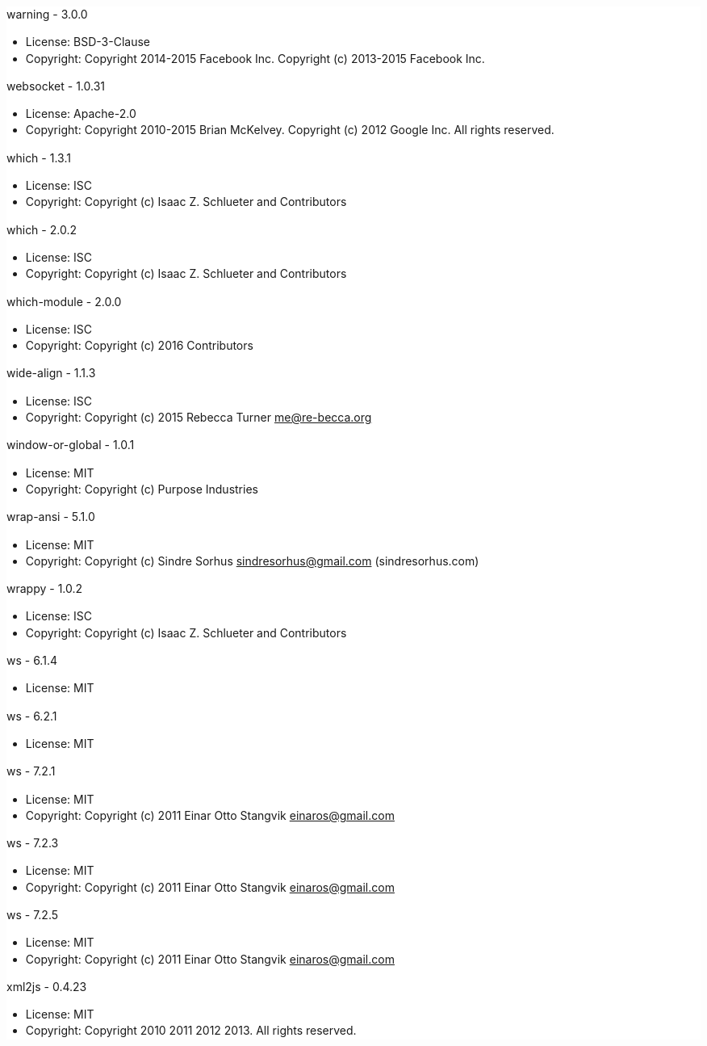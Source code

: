 warning - 3.0.0
 * License: BSD-3-Clause
 * Copyright: Copyright 2014-2015  Facebook  Inc. Copyright (c) 2013-2015  Facebook  Inc.

websocket - 1.0.31
 * License: Apache-2.0
 * Copyright: Copyright 2010-2015 Brian McKelvey. Copyright (c) 2012 Google Inc. All rights reserved.

which - 1.3.1
 * License: ISC
 * Copyright: Copyright (c) Isaac Z. Schlueter and Contributors

which - 2.0.2
 * License: ISC
 * Copyright: Copyright (c) Isaac Z. Schlueter and Contributors

which-module - 2.0.0
 * License: ISC
 * Copyright: Copyright (c) 2016  Contributors

wide-align - 1.1.3
 * License: ISC
 * Copyright: Copyright (c) 2015  Rebecca Turner <me@re-becca.org>

window-or-global - 1.0.1
 * License: MIT
 * Copyright: Copyright (c) Purpose Industries

wrap-ansi - 5.1.0
 * License: MIT
 * Copyright: Copyright (c) Sindre Sorhus <sindresorhus@gmail.com> (sindresorhus.com)

wrappy - 1.0.2
 * License: ISC
 * Copyright: Copyright (c) Isaac Z. Schlueter and Contributors

ws - 6.1.4
 * License: MIT

ws - 6.2.1
 * License: MIT

ws - 7.2.1
 * License: MIT
 * Copyright: Copyright (c) 2011 Einar Otto Stangvik <einaros@gmail.com>

ws - 7.2.3
 * License: MIT
 * Copyright: Copyright (c) 2011 Einar Otto Stangvik <einaros@gmail.com>

ws - 7.2.5
 * License: MIT
 * Copyright: Copyright (c) 2011 Einar Otto Stangvik <einaros@gmail.com>

xml2js - 0.4.23
 * License: MIT
 * Copyright: Copyright 2010  2011  2012  2013. All rights reserved.
